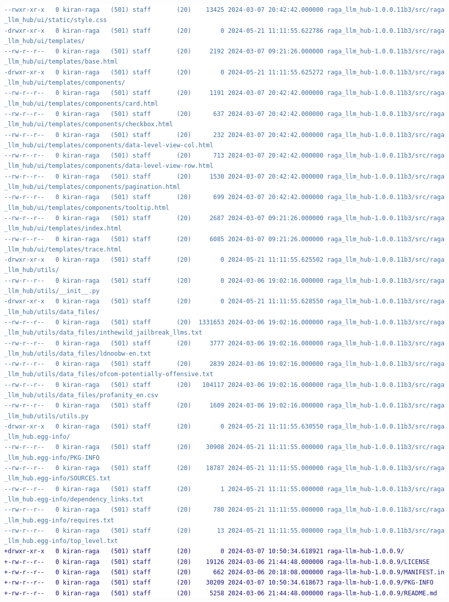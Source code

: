 ```diff
--rwxr-xr-x   0 kiran-raga   (501) staff       (20)    13425 2024-03-07 20:42:42.000000 raga_llm_hub-1.0.0.11b3/src/raga_llm_hub/ui/static/style.css
-drwxr-xr-x   0 kiran-raga   (501) staff       (20)        0 2024-05-21 11:11:55.622786 raga_llm_hub-1.0.0.11b3/src/raga_llm_hub/ui/templates/
--rw-r--r--   0 kiran-raga   (501) staff       (20)     2192 2024-03-07 09:21:26.000000 raga_llm_hub-1.0.0.11b3/src/raga_llm_hub/ui/templates/base.html
-drwxr-xr-x   0 kiran-raga   (501) staff       (20)        0 2024-05-21 11:11:55.625272 raga_llm_hub-1.0.0.11b3/src/raga_llm_hub/ui/templates/components/
--rw-r--r--   0 kiran-raga   (501) staff       (20)     1191 2024-03-07 20:42:42.000000 raga_llm_hub-1.0.0.11b3/src/raga_llm_hub/ui/templates/components/card.html
--rw-r--r--   0 kiran-raga   (501) staff       (20)      637 2024-03-07 20:42:42.000000 raga_llm_hub-1.0.0.11b3/src/raga_llm_hub/ui/templates/components/checkbox.html
--rw-r--r--   0 kiran-raga   (501) staff       (20)      232 2024-03-07 20:42:42.000000 raga_llm_hub-1.0.0.11b3/src/raga_llm_hub/ui/templates/components/data-level-view-col.html
--rw-r--r--   0 kiran-raga   (501) staff       (20)      713 2024-03-07 20:42:42.000000 raga_llm_hub-1.0.0.11b3/src/raga_llm_hub/ui/templates/components/data-level-view-row.html
--rw-r--r--   0 kiran-raga   (501) staff       (20)     1530 2024-03-07 20:42:42.000000 raga_llm_hub-1.0.0.11b3/src/raga_llm_hub/ui/templates/components/pagination.html
--rw-r--r--   0 kiran-raga   (501) staff       (20)      699 2024-03-07 20:42:42.000000 raga_llm_hub-1.0.0.11b3/src/raga_llm_hub/ui/templates/components/tooltip.html
--rw-r--r--   0 kiran-raga   (501) staff       (20)     2687 2024-03-07 09:21:26.000000 raga_llm_hub-1.0.0.11b3/src/raga_llm_hub/ui/templates/index.html
--rw-r--r--   0 kiran-raga   (501) staff       (20)     6085 2024-03-07 09:21:26.000000 raga_llm_hub-1.0.0.11b3/src/raga_llm_hub/ui/templates/trace.html
-drwxr-xr-x   0 kiran-raga   (501) staff       (20)        0 2024-05-21 11:11:55.625502 raga_llm_hub-1.0.0.11b3/src/raga_llm_hub/utils/
--rw-r--r--   0 kiran-raga   (501) staff       (20)        0 2024-03-06 19:02:16.000000 raga_llm_hub-1.0.0.11b3/src/raga_llm_hub/utils/__init__.py
-drwxr-xr-x   0 kiran-raga   (501) staff       (20)        0 2024-05-21 11:11:55.628550 raga_llm_hub-1.0.0.11b3/src/raga_llm_hub/utils/data_files/
--rw-r--r--   0 kiran-raga   (501) staff       (20)  1331653 2024-03-06 19:02:16.000000 raga_llm_hub-1.0.0.11b3/src/raga_llm_hub/utils/data_files/inthewild_jailbreak_llms.txt
--rw-r--r--   0 kiran-raga   (501) staff       (20)     3777 2024-03-06 19:02:16.000000 raga_llm_hub-1.0.0.11b3/src/raga_llm_hub/utils/data_files/ldnoobw-en.txt
--rw-r--r--   0 kiran-raga   (501) staff       (20)     2839 2024-03-06 19:02:16.000000 raga_llm_hub-1.0.0.11b3/src/raga_llm_hub/utils/data_files/ofcom-potentially-offensive.txt
--rw-r--r--   0 kiran-raga   (501) staff       (20)   104117 2024-03-06 19:02:16.000000 raga_llm_hub-1.0.0.11b3/src/raga_llm_hub/utils/data_files/profanity_en.csv
--rw-r--r--   0 kiran-raga   (501) staff       (20)     1609 2024-03-06 19:02:16.000000 raga_llm_hub-1.0.0.11b3/src/raga_llm_hub/utils/utils.py
-drwxr-xr-x   0 kiran-raga   (501) staff       (20)        0 2024-05-21 11:11:55.630550 raga_llm_hub-1.0.0.11b3/src/raga_llm_hub.egg-info/
--rw-r--r--   0 kiran-raga   (501) staff       (20)    30908 2024-05-21 11:11:55.000000 raga_llm_hub-1.0.0.11b3/src/raga_llm_hub.egg-info/PKG-INFO
--rw-r--r--   0 kiran-raga   (501) staff       (20)    18787 2024-05-21 11:11:55.000000 raga_llm_hub-1.0.0.11b3/src/raga_llm_hub.egg-info/SOURCES.txt
--rw-r--r--   0 kiran-raga   (501) staff       (20)        1 2024-05-21 11:11:55.000000 raga_llm_hub-1.0.0.11b3/src/raga_llm_hub.egg-info/dependency_links.txt
--rw-r--r--   0 kiran-raga   (501) staff       (20)      780 2024-05-21 11:11:55.000000 raga_llm_hub-1.0.0.11b3/src/raga_llm_hub.egg-info/requires.txt
--rw-r--r--   0 kiran-raga   (501) staff       (20)       13 2024-05-21 11:11:55.000000 raga_llm_hub-1.0.0.11b3/src/raga_llm_hub.egg-info/top_level.txt
+drwxr-xr-x   0 kiran-raga   (501) staff       (20)        0 2024-03-07 10:50:34.618921 raga-llm-hub-1.0.0.9/
+-rw-r--r--   0 kiran-raga   (501) staff       (20)    19126 2024-03-06 21:44:48.000000 raga-llm-hub-1.0.0.9/LICENSE
+-rw-r--r--   0 kiran-raga   (501) staff       (20)      662 2024-03-06 20:18:08.000000 raga-llm-hub-1.0.0.9/MANIFEST.in
+-rw-r--r--   0 kiran-raga   (501) staff       (20)    30209 2024-03-07 10:50:34.618673 raga-llm-hub-1.0.0.9/PKG-INFO
+-rw-r--r--   0 kiran-raga   (501) staff       (20)     5258 2024-03-06 21:44:48.000000 raga-llm-hub-1.0.0.9/README.md
```